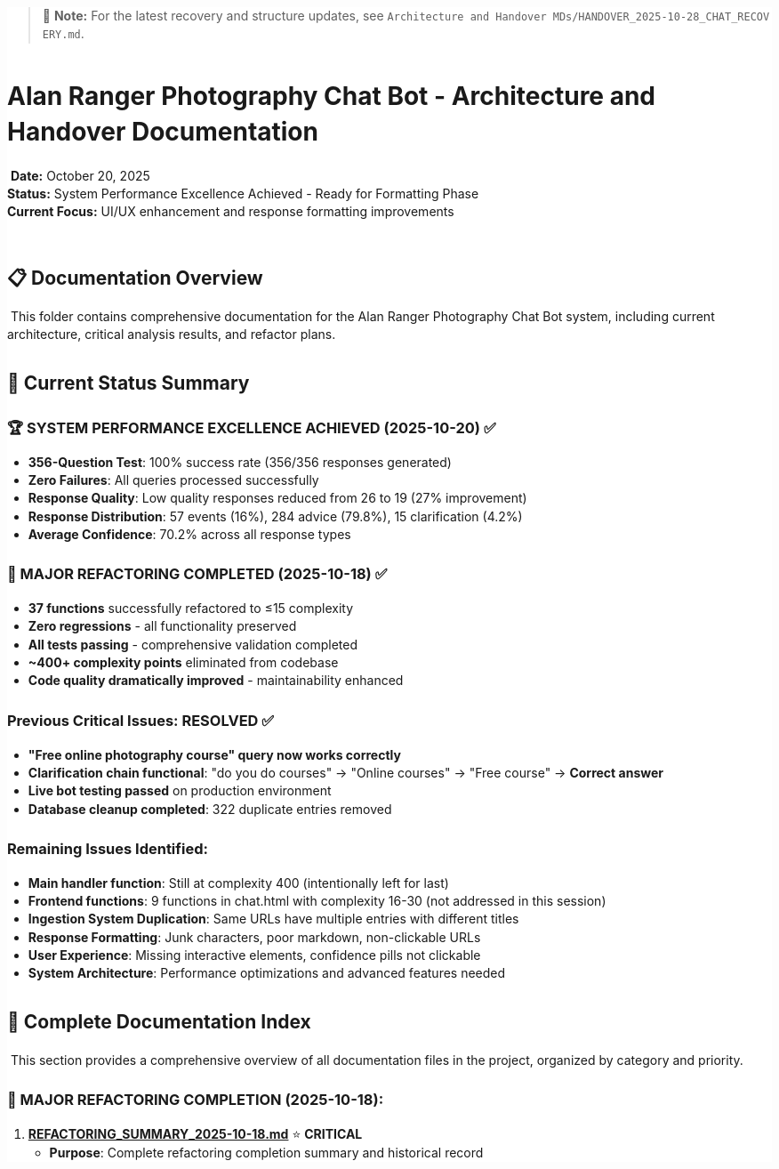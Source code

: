 > 🧭 **Note:** For the latest recovery and structure updates, see `Architecture and Handover MDs/HANDOVER_2025-10-28_CHAT_RECOVERY.md`.

# Alan Ranger Photography Chat Bot - Architecture and Handover Documentation
﻿
**Date:** October 20, 2025  
**Status:** System Performance Excellence Achieved - Ready for Formatting Phase  
**Current Focus:** UI/UX enhancement and response formatting improvements  
﻿
## **📋 Documentation Overview**
﻿
This folder contains comprehensive documentation for the Alan Ranger Photography Chat Bot system, including current architecture, critical analysis results, and refactor plans.
﻿
## **🚨 Current Status Summary**

### **🏆 SYSTEM PERFORMANCE EXCELLENCE ACHIEVED (2025-10-20) ✅**
- **356-Question Test**: 100% success rate (356/356 responses generated)
- **Zero Failures**: All queries processed successfully
- **Response Quality**: Low quality responses reduced from 26 to 19 (27% improvement)
- **Response Distribution**: 57 events (16%), 284 advice (79.8%), 15 clarification (4.2%)
- **Average Confidence**: 70.2% across all response types
﻿
### **🎉 MAJOR REFACTORING COMPLETED (2025-10-18) ✅**
- **37 functions** successfully refactored to ≤15 complexity
- **Zero regressions** - all functionality preserved
- **All tests passing** - comprehensive validation completed
- **~400+ complexity points** eliminated from codebase
- **Code quality dramatically improved** - maintainability enhanced
﻿
### **Previous Critical Issues: RESOLVED ✅**
- **"Free online photography course" query now works correctly**
- **Clarification chain functional**: "do you do courses" → "Online courses" → "Free course" → **Correct answer**
- **Live bot testing passed** on production environment
- **Database cleanup completed**: 322 duplicate entries removed
﻿
### **Remaining Issues Identified:**
- **Main handler function**: Still at complexity 400 (intentionally left for last)
- **Frontend functions**: 9 functions in chat.html with complexity 16-30 (not addressed in this session)
- **Ingestion System Duplication**: Same URLs have multiple entries with different titles
- **Response Formatting**: Junk characters, poor markdown, non-clickable URLs
- **User Experience**: Missing interactive elements, confidence pills not clickable
- **System Architecture**: Performance optimizations and advanced features needed
﻿
## **📁 Complete Documentation Index**
﻿
This section provides a comprehensive overview of all documentation files in the project, organized by category and priority.
﻿
### **🎉 MAJOR REFACTORING COMPLETION (2025-10-18):**
1. **[REFACTORING_SUMMARY_2025-10-18.md](./REFACTORING_SUMMARY_2025-10-18.md)** ⭐ **CRITICAL**
   - **Purpose**: Complete refactoring completion summary and historical record